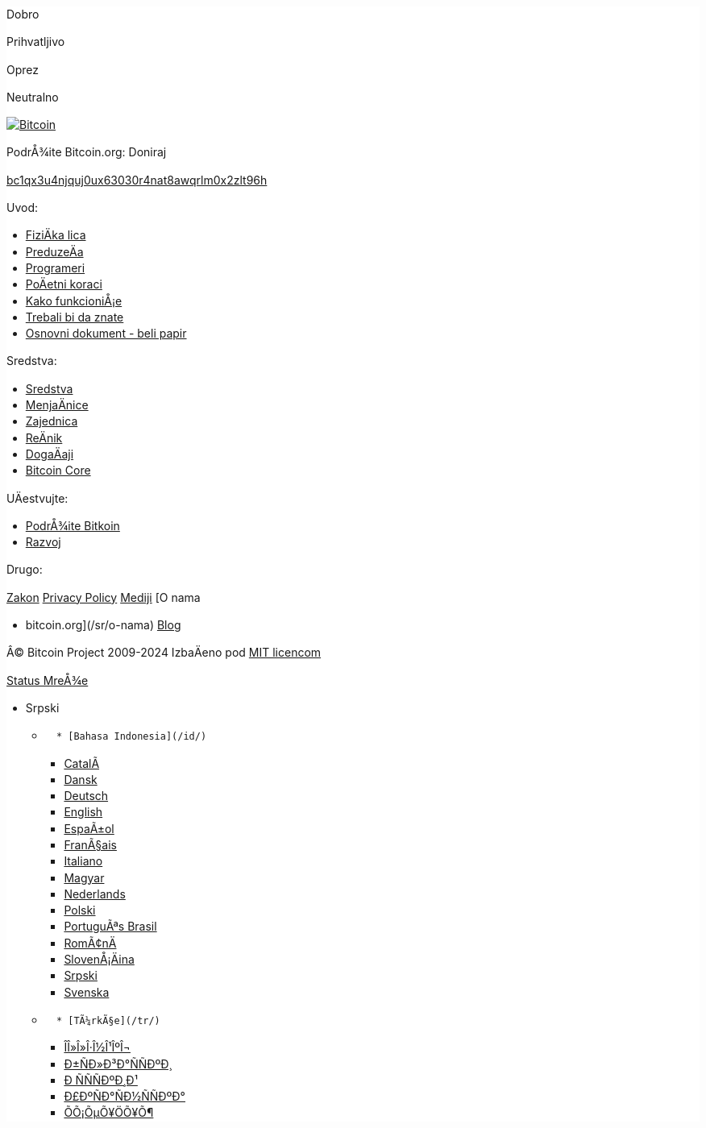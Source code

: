 Dobro

Prihvatljivo

Oprez

Neutralno

[ ![Bitcoin](/img/icons/logo-footer.svg?1716491272) ](/sr/)

PodrÅ¾ite Bitcoin.org: Doniraj

[bc1qx3u4njquj0ux63030r4nat8awqrlm0x2zlt96h](bitcoin:bc1qx3u4njquj0ux63030r4nat8awqrlm0x2zlt96h)

Uvod:

  * [FiziÄka lica](/sr/bitkoin-za-lica)
  * [PreduzeÄa](/sr/bitkoin-za-preduzeca)
  * [Programeri](https://developer.bitcoin.org/)
  * [PoÄetni koraci](/sr/prvi-koraci)
  * [Kako funkcioniÅ¡e](/sr/kako-to-radi)
  * [Trebali bi da znate](/sr/trebali-bi-da-znate)
  * [Osnovni dokument - beli papir](/sr/bitkoin-papir)

Sredstva:

  * [Sredstva](/sr/sredstva)
  * [MenjaÄnice](/sr/menjacnice)
  * [Zajednica](/sr/zajednica)
  * [ReÄnik ](/sr/vokabular)
  * [DogaÄaji](/sr/dogadaji)
  * [Bitcoin Core](/sr/preuzimanje)

UÄestvujte:

  * [PodrÅ¾ite Bitkoin](/sr/podrzite-bitkoin)
  * [Razvoj](/sr/razvoj)

Drugo:

[Zakon](/sr/zakon) [Privacy Policy](/en/privacy) [Mediji](/sr/mediji) [O nama
- bitcoin.org](/sr/o-nama) [Blog](/en/blog)

Â© Bitcoin Project 2009-2024 IzbaÄeno pod [MIT
licencom](http://opensource.org/licenses/mit-license.php)

[Status MreÅ¾e](/en/alerts)

  * Srpski
    *       * [Bahasa Indonesia](/id/)
      * [CatalÃ ](/ca/)
      * [Dansk](/da/)
      * [Deutsch](/de/)
      * [English](/en/)
      * [EspaÃ±ol](/es/)
      * [FranÃ§ais](/fr/)
      * [Italiano](/it/)
      * [Magyar](/hu/)
      * [Nederlands](/nl/)
      * [Polski](/pl/)
      * [PortuguÃªs Brasil](/pt_BR/)
      * [RomÃ¢nÄ](/ro/)
      * [SlovenÅ¡Äina](/sl/)
      * [Srpski](/sr/)
      * [Svenska](/sv/)
    *       * [TÃ¼rkÃ§e](/tr/)
      * [ÎÎ»Î»Î·Î½Î¹ÎºÎ¬](/el/)
      * [Ð±ÑÐ»Ð³Ð°ÑÑÐºÐ¸](/bg/)
      * [Ð ÑÑÑÐºÐ¸Ð¹](/ru/)
      * [Ð£ÐºÑÐ°ÑÐ½ÑÑÐºÐ°](/uk/)
      * [ÕÕ¡ÕµÕ¥ÖÕ¥Õ¶](/hy/)